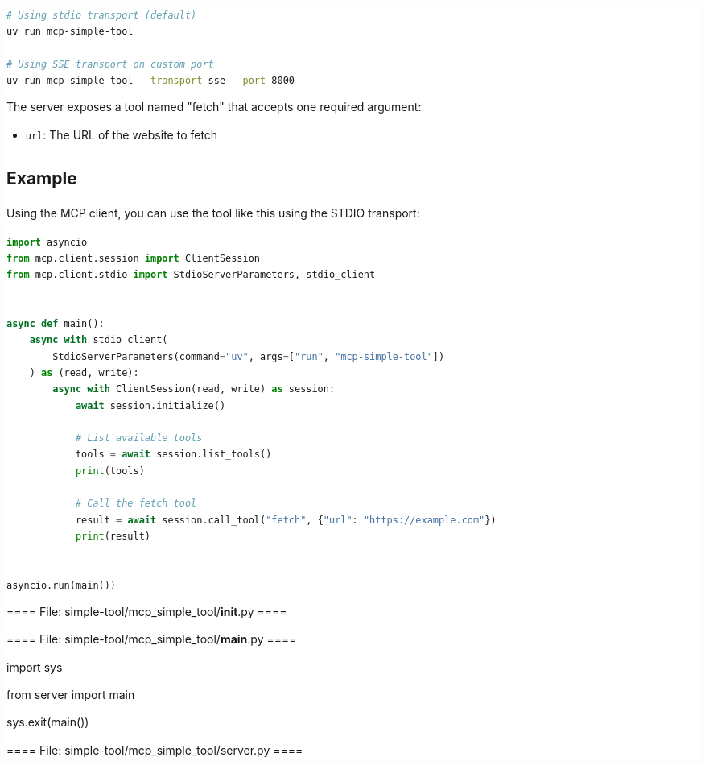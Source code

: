 ```bash
# Using stdio transport (default)
uv run mcp-simple-tool

# Using SSE transport on custom port
uv run mcp-simple-tool --transport sse --port 8000
```

The server exposes a tool named "fetch" that accepts one required argument:

- `url`: The URL of the website to fetch

## Example

Using the MCP client, you can use the tool like this using the STDIO transport:

```python
import asyncio
from mcp.client.session import ClientSession
from mcp.client.stdio import StdioServerParameters, stdio_client


async def main():
    async with stdio_client(
        StdioServerParameters(command="uv", args=["run", "mcp-simple-tool"])
    ) as (read, write):
        async with ClientSession(read, write) as session:
            await session.initialize()

            # List available tools
            tools = await session.list_tools()
            print(tools)

            # Call the fetch tool
            result = await session.call_tool("fetch", {"url": "https://example.com"})
            print(result)


asyncio.run(main())

```


==== File: simple-tool/mcp_simple_tool/__init__.py ====




==== File: simple-tool/mcp_simple_tool/__main__.py ====

import sys

from server import main

sys.exit(main())


==== File: simple-tool/mcp_simple_tool/server.py ====


[pypi-badge]: https://img.shields.io/pypi/v/mcp.svg
[pypi-url]: https://pypi.org/project/mcp/
[mit-badge]: https://img.shields.io/pypi/l/mcp.svg
[mit-url]: https://github.com/modelcontextprotocol/python-sdk/blob/main/LICENSE
[python-badge]: https://img.shields.io/pypi/pyversions/mcp.svg
[python-url]: https://www.python.org/downloads/
[docs-badge]: https://img.shields.io/badge/docs-modelcontextprotocol.io-blue.svg
[docs-url]: https://modelcontextprotocol.io
[spec-badge]: https://img.shields.io/badge/spec-spec.modelcontextprotocol.io-blue.svg
[spec-url]: https://spec.modelcontextprotocol.io
[discussions-badge]: https://img.shields.io/github/discussions/modelcontextprotocol/python-sdk
[discussions-url]: https://github.com/modelcontextprotocol/python-sdk/discussions